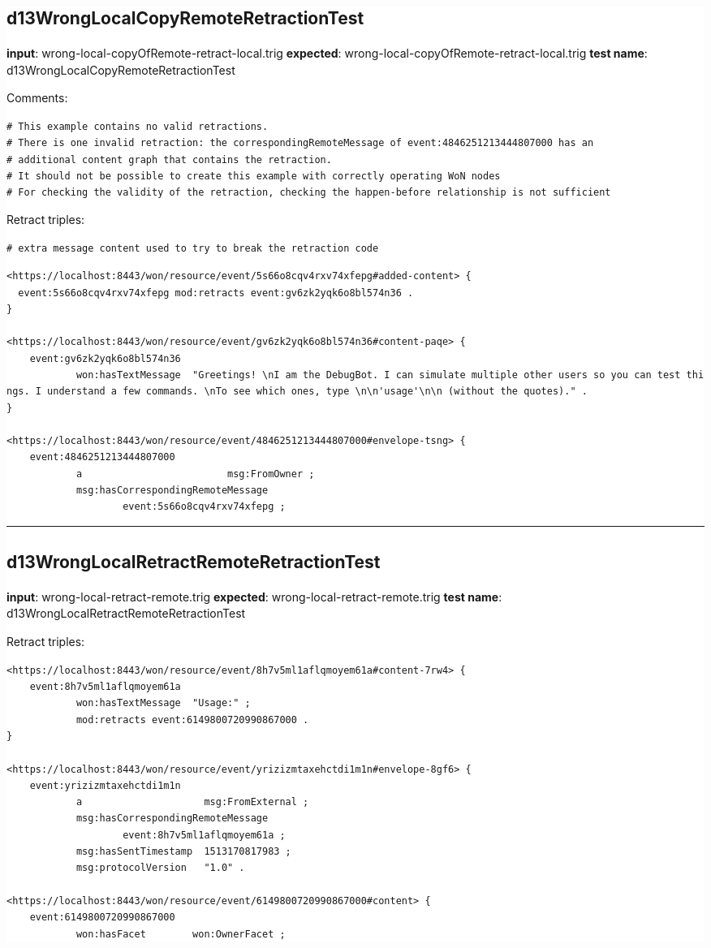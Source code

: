 ## d13WrongLocalCopyRemoteRetractionTest
**input**: wrong-local-copyOfRemote-retract-local.trig
**expected**: wrong-local-copyOfRemote-retract-local.trig
**test name**: d13WrongLocalCopyRemoteRetractionTest 

Comments:

```
# This example contains no valid retractions. 
# There is one invalid retraction: the correspondingRemoteMessage of event:4846251213444807000 has an 
# additional content graph that contains the retraction.
# It should not be possible to create this example with correctly operating WoN nodes
# For checking the validity of the retraction, checking the happen-before relationship is not sufficient
```

Retract triples:

`` # extra message content used to try to break the retraction code ``

```
<https://localhost:8443/won/resource/event/5s66o8cqv4rxv74xfepg#added-content> {
  event:5s66o8cqv4rxv74xfepg mod:retracts event:gv6zk2yqk6o8bl574n36 .
}

<https://localhost:8443/won/resource/event/gv6zk2yqk6o8bl574n36#content-paqe> {
    event:gv6zk2yqk6o8bl574n36
            won:hasTextMessage  "Greetings! \nI am the DebugBot. I can simulate multiple other users so you can test things. I understand a few commands. \nTo see which ones, type \n\n'usage'\n\n (without the quotes)." .
}

<https://localhost:8443/won/resource/event/4846251213444807000#envelope-tsng> {
    event:4846251213444807000
            a                         msg:FromOwner ;
            msg:hasCorrespondingRemoteMessage
                    event:5s66o8cqv4rxv74xfepg ;
```

------------------
## d13WrongLocalRetractRemoteRetractionTest
**input**:  wrong-local-retract-remote.trig
**expected**:  wrong-local-retract-remote.trig
**test name**: d13WrongLocalRetractRemoteRetractionTest

Retract triples:

```
<https://localhost:8443/won/resource/event/8h7v5ml1aflqmoyem61a#content-7rw4> {
    event:8h7v5ml1aflqmoyem61a
            won:hasTextMessage  "Usage:" ;
			mod:retracts event:6149800720990867000 .
}

<https://localhost:8443/won/resource/event/yrizizmtaxehctdi1m1n#envelope-8gf6> {
    event:yrizizmtaxehctdi1m1n
            a                     msg:FromExternal ;
            msg:hasCorrespondingRemoteMessage
                    event:8h7v5ml1aflqmoyem61a ;
            msg:hasSentTimestamp  1513170817983 ;
            msg:protocolVersion   "1.0" .

<https://localhost:8443/won/resource/event/6149800720990867000#content> {
    event:6149800720990867000
            won:hasFacet        won:OwnerFacet ;
```
